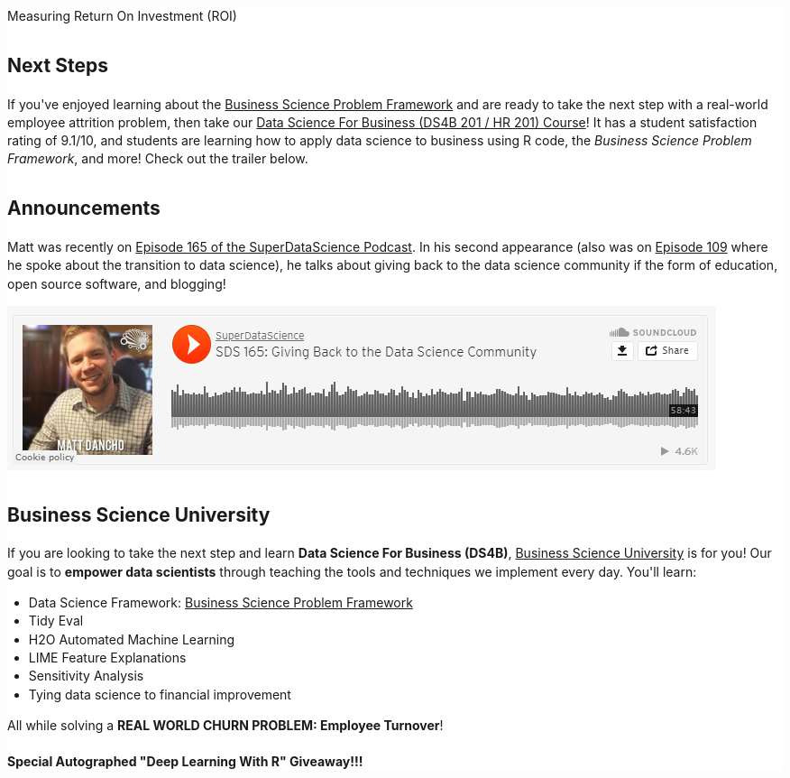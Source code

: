 <p class="text-center date">Measuring Return On Investment (ROI)</p>

## Next Steps

If you've enjoyed learning about the [Business Science Problem Framework](/bspf.html) and are ready to take the next step with a real-world employee attrition problem, then take our [Data Science For Business (DS4B 201 / HR 201) Course](https://university.business-science.io/courses/hr201-using-machine-learning-h2o-lime-to-predict-employee-turnover?product_id=635023&coupon_code=DS4B_15)! It has a student satisfaction rating of 9.1/10, and students are learning how to apply data science to business using R code, the _Business Science Problem Framework_, and more! Check out the trailer below.


<iframe width="100%" height="400" src="https://www.youtube.com/embed/lyWxrhaBJ38" frameborder="1" allow="autoplay; encrypted-media" allowfullscreen></iframe>

## Announcements

Matt was recently on [Episode 165 of the SuperDataScience Podcast](https://www.superdatascience.com/data-science-community/165/). In his second appearance (also was on [Episode 109](https://www.superdatascience.com/sds-109-business-consultancy-space-data-science/) where he spoke about the transition to data science), he talks about giving back to the data science community if the form of education, open source software, and blogging!

![SuperDataScience Episode 165](/assets/2018-06-19_BSPF/sds165.png)

## Business Science University  <a class="anchor" id="bsu"></a>

If you are looking to take the next step and learn __Data Science For Business (DS4B)__, [Business Science University](https://university.business-science.io/) is for you! Our goal is to __empower data scientists__ through teaching the tools and techniques we implement every day. You'll learn:

- Data Science Framework: [Business Science Problem Framework](/bspf.html)
- Tidy Eval
- H2O Automated Machine Learning
- LIME Feature Explanations
- Sensitivity Analysis
- Tying data science to financial improvement

All while solving a __REAL WORLD CHURN PROBLEM: Employee Turnover__!

#### Special Autographed "Deep Learning With R" Giveaway!!!

